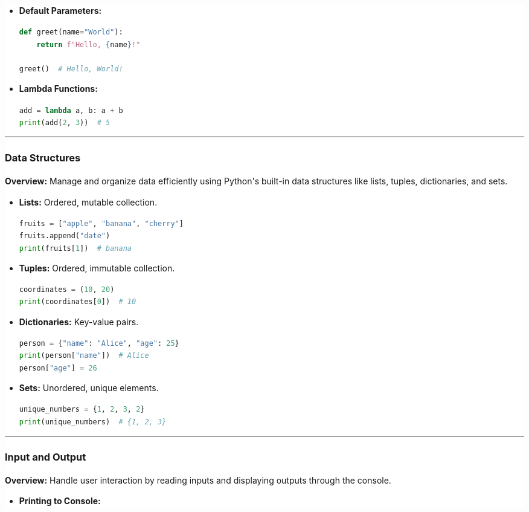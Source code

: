 - **Default Parameters:**
  
  ```python
  def greet(name="World"):
      return f"Hello, {name}!"
  
  greet()  # Hello, World!
  ```

- **Lambda Functions:**
  
  ```python
  add = lambda a, b: a + b
  print(add(2, 3))  # 5
  ```

---

### Data Structures

**Overview:** Manage and organize data efficiently using Python's built-in data structures like lists, tuples, dictionaries, and sets.

- **Lists:** Ordered, mutable collection.
  
  ```python
  fruits = ["apple", "banana", "cherry"]
  fruits.append("date")
  print(fruits[1])  # banana
  ```

- **Tuples:** Ordered, immutable collection.
  
  ```python
  coordinates = (10, 20)
  print(coordinates[0])  # 10
  ```

- **Dictionaries:** Key-value pairs.
  
  ```python
  person = {"name": "Alice", "age": 25}
  print(person["name"])  # Alice
  person["age"] = 26
  ```

- **Sets:** Unordered, unique elements.
  
  ```python
  unique_numbers = {1, 2, 3, 2}
  print(unique_numbers)  # {1, 2, 3}
  ```

---

### Input and Output

**Overview:** Handle user interaction by reading inputs and displaying outputs through the console.

- **Printing to Console:**
  